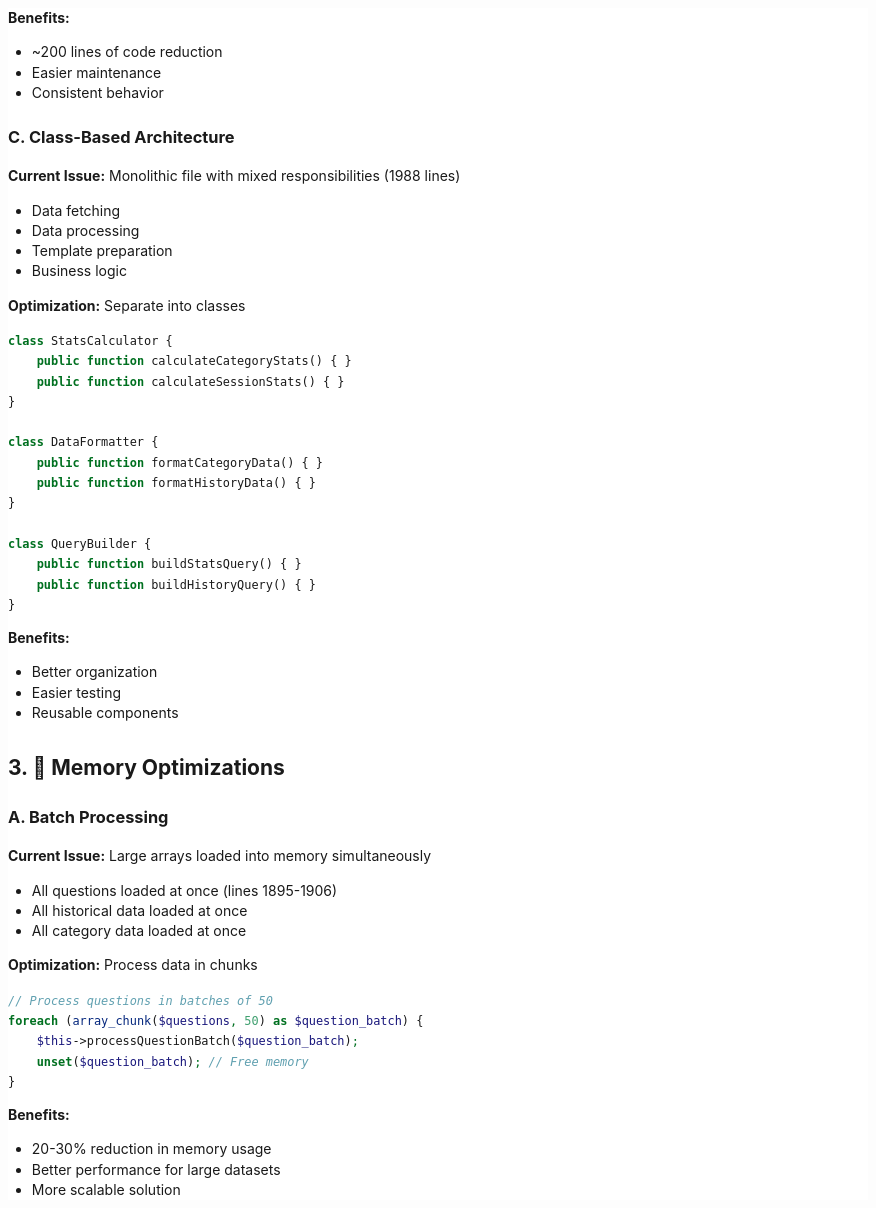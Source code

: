 **Benefits:**
- ~200 lines of code reduction
- Easier maintenance
- Consistent behavior

### C. Class-Based Architecture
**Current Issue:** Monolithic file with mixed responsibilities (1988 lines)
- Data fetching
- Data processing
- Template preparation
- Business logic

**Optimization:** Separate into classes
```php
class StatsCalculator {
    public function calculateCategoryStats() { }
    public function calculateSessionStats() { }
}

class DataFormatter {
    public function formatCategoryData() { }
    public function formatHistoryData() { }
}

class QueryBuilder {
    public function buildStatsQuery() { }
    public function buildHistoryQuery() { }
}
```

**Benefits:**
- Better organization
- Easier testing
- Reusable components

## 3. 💾 Memory Optimizations

### A. Batch Processing
**Current Issue:** Large arrays loaded into memory simultaneously
- All questions loaded at once (lines 1895-1906)
- All historical data loaded at once
- All category data loaded at once

**Optimization:** Process data in chunks
```php
// Process questions in batches of 50
foreach (array_chunk($questions, 50) as $question_batch) {
    $this->processQuestionBatch($question_batch);
    unset($question_batch); // Free memory
}
```

**Benefits:**
- 20-30% reduction in memory usage
- Better performance for large datasets
- More scalable solution
